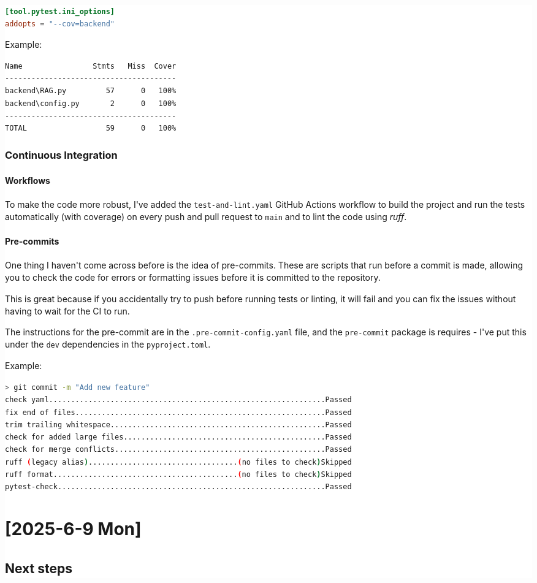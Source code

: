 ```toml
[tool.pytest.ini_options]
addopts = "--cov=backend"
```

Example:

```bash
Name                Stmts   Miss  Cover
---------------------------------------
backend\RAG.py         57      0   100%
backend\config.py       2      0   100%
---------------------------------------
TOTAL                  59      0   100%
```

### Continuous Integration

#### Workflows

To make the code more robust, I've added the `test-and-lint.yaml` GitHub Actions workflow to build the project and run the tests automatically (with coverage) on every push and pull request to `main` and to lint the code using _ruff_.

#### Pre-commits

One thing I haven't come across before is the idea of pre-commits. These are scripts that run before a commit is made, allowing you to check the code for errors or formatting issues before it is committed to the repository.

This is great because if you accidentally try to push before running tests or linting, it will fail and you can fix the issues without having to wait for the CI to run.

The instructions for the pre-commit are in the `.pre-commit-config.yaml` file, and the `pre-commit` package is requires - I've put this under the `dev` dependencies in the `pyproject.toml`.

Example:

```bash
> git commit -m "Add new feature"
check yaml...............................................................Passed
fix end of files.........................................................Passed
trim trailing whitespace.................................................Passed
check for added large files..............................................Passed
check for merge conflicts................................................Passed
ruff (legacy alias)..................................(no files to check)Skipped
ruff format..........................................(no files to check)Skipped
pytest-check.............................................................Passed
```

# [2025-6-9 Mon]

## Next steps
